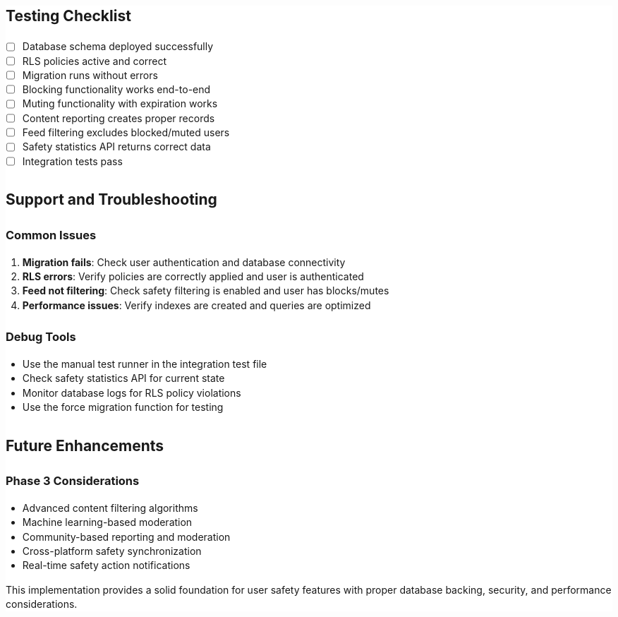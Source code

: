 ## Testing Checklist

- [ ] Database schema deployed successfully
- [ ] RLS policies active and correct
- [ ] Migration runs without errors
- [ ] Blocking functionality works end-to-end
- [ ] Muting functionality with expiration works
- [ ] Content reporting creates proper records
- [ ] Feed filtering excludes blocked/muted users
- [ ] Safety statistics API returns correct data
- [ ] Integration tests pass

## Support and Troubleshooting

### Common Issues
1. **Migration fails**: Check user authentication and database connectivity
2. **RLS errors**: Verify policies are correctly applied and user is authenticated  
3. **Feed not filtering**: Check safety filtering is enabled and user has blocks/mutes
4. **Performance issues**: Verify indexes are created and queries are optimized

### Debug Tools
- Use the manual test runner in the integration test file
- Check safety statistics API for current state
- Monitor database logs for RLS policy violations
- Use the force migration function for testing

## Future Enhancements

### Phase 3 Considerations
- Advanced content filtering algorithms
- Machine learning-based moderation
- Community-based reporting and moderation
- Cross-platform safety synchronization
- Real-time safety action notifications

This implementation provides a solid foundation for user safety features with proper database backing, security, and performance considerations.
